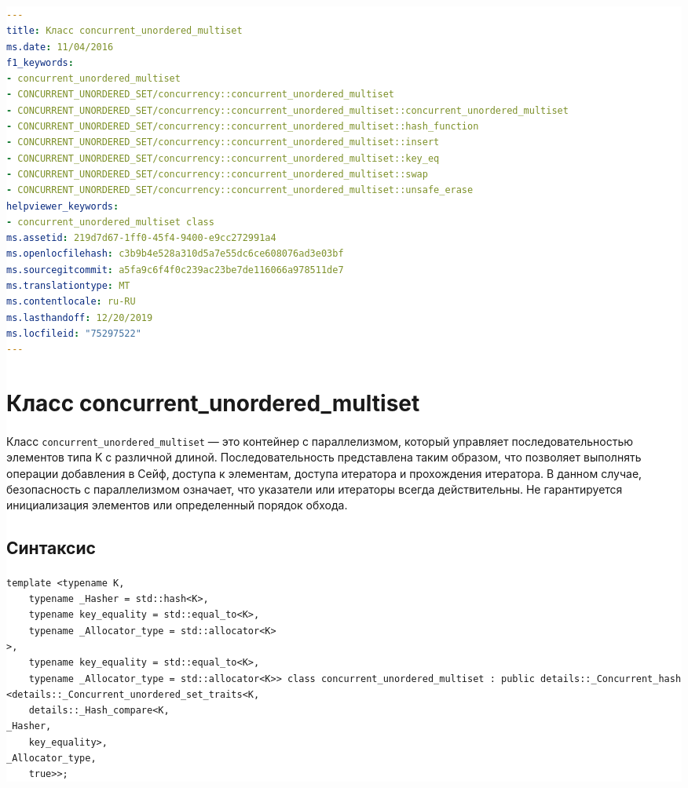 ```yaml
---
title: Класс concurrent_unordered_multiset
ms.date: 11/04/2016
f1_keywords:
- concurrent_unordered_multiset
- CONCURRENT_UNORDERED_SET/concurrency::concurrent_unordered_multiset
- CONCURRENT_UNORDERED_SET/concurrency::concurrent_unordered_multiset::concurrent_unordered_multiset
- CONCURRENT_UNORDERED_SET/concurrency::concurrent_unordered_multiset::hash_function
- CONCURRENT_UNORDERED_SET/concurrency::concurrent_unordered_multiset::insert
- CONCURRENT_UNORDERED_SET/concurrency::concurrent_unordered_multiset::key_eq
- CONCURRENT_UNORDERED_SET/concurrency::concurrent_unordered_multiset::swap
- CONCURRENT_UNORDERED_SET/concurrency::concurrent_unordered_multiset::unsafe_erase
helpviewer_keywords:
- concurrent_unordered_multiset class
ms.assetid: 219d7d67-1ff0-45f4-9400-e9cc272991a4
ms.openlocfilehash: c3b9b4e528a310d5a7e55dc6ce608076ad3e03bf
ms.sourcegitcommit: a5fa9c6f4f0c239ac23be7de116066a978511de7
ms.translationtype: MT
ms.contentlocale: ru-RU
ms.lasthandoff: 12/20/2019
ms.locfileid: "75297522"
---
```

# <a name="concurrent_unordered_multiset-class"></a>Класс concurrent_unordered_multiset

Класс `concurrent_unordered_multiset` — это контейнер с параллелизмом, который управляет последовательностью элементов типа K с различной длиной. Последовательность представлена таким образом, что позволяет выполнять операции добавления в Сейф, доступа к элементам, доступа итератора и прохождения итератора. В данном случае, безопасность с параллелизмом означает, что указатели или итераторы всегда действительны. Не гарантируется инициализация элементов или определенный порядок обхода.

## <a name="syntax"></a>Синтаксис

```
template <typename K,
    typename _Hasher = std::hash<K>,
    typename key_equality = std::equal_to<K>,
    typename _Allocator_type = std::allocator<K>
>,
    typename key_equality = std::equal_to<K>,
    typename _Allocator_type = std::allocator<K>> class concurrent_unordered_multiset : public details::_Concurrent_hash<details::_Concurrent_unordered_set_traits<K,
    details::_Hash_compare<K,
_Hasher,
    key_equality>,
_Allocator_type,
    true>>;
```
